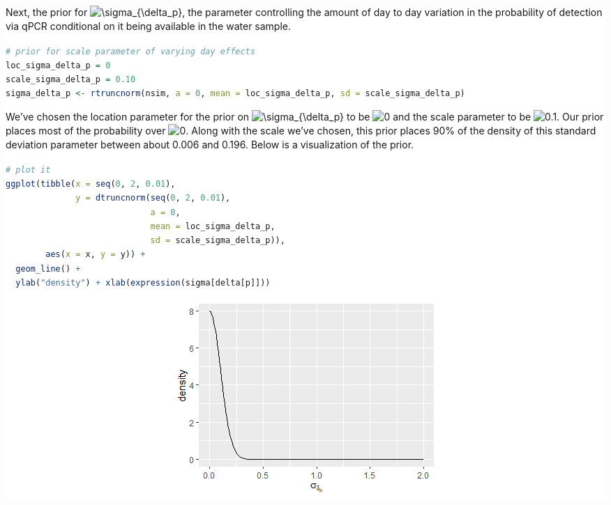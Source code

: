 Next, the prior for
![\sigma\_{\delta_p}](https://latex.codecogs.com/png.image?%5Cdpi%7B110%7D&space;%5Cbg_white&space;%5Csigma_%7B%5Cdelta_p%7D "\sigma_{\delta_p}"),
the parameter controlling the amount of day to day variation in the
probability of detection via qPCR conditional on it being available in
the water sample.

``` r
# prior for scale parameter of varying day effects
loc_sigma_delta_p = 0
scale_sigma_delta_p = 0.10
sigma_delta_p <- rtruncnorm(nsim, a = 0, mean = loc_sigma_delta_p, sd = scale_sigma_delta_p)
```

We’ve chosen the location parameter for the prior on
![\sigma\_{\delta_p}](https://latex.codecogs.com/png.image?%5Cdpi%7B110%7D&space;%5Cbg_white&space;%5Csigma_%7B%5Cdelta_p%7D "\sigma_{\delta_p}")
to be
![0](https://latex.codecogs.com/png.image?%5Cdpi%7B110%7D&space;%5Cbg_white&space;0 "0")
and the scale parameter to be
![0.1](https://latex.codecogs.com/png.image?%5Cdpi%7B110%7D&space;%5Cbg_white&space;0.1 "0.1").
Our prior places most of the probability over
![0](https://latex.codecogs.com/png.image?%5Cdpi%7B110%7D&space;%5Cbg_white&space;0 "0").
Along with the scale we’ve chosen, this prior places 90% of the density
of this standard deviation parameter between about 0.006 and 0.196.
Below is a visualization of the prior.

``` r
# plot it
ggplot(tibble(x = seq(0, 2, 0.01), 
              y = dtruncnorm(seq(0, 2, 0.01), 
                             a = 0, 
                             mean = loc_sigma_delta_p, 
                             sd = scale_sigma_delta_p)), 
        aes(x = x, y = y)) + 
  geom_line() + 
  ylab("density") + xlab(expression(sigma[delta[p]]))
```

<img src="multilevel_occupancy_files/figure-gfm/prior_sigma_delta_p_plot-1.png" style="display: block; margin: auto;" />
